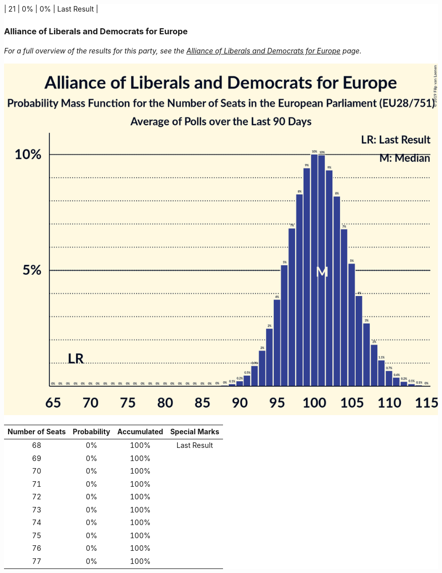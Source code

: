 | 21 | 0% | 0% | Last Result |

### Alliance of Liberals and Democrats for Europe

*For a full overview of the results for this party, see the [Alliance of Liberals and Democrats for Europe](party-2019-05-01-allianceofliberalsanddemocratsforeurope.html) page.*

![Graph with seats probability mass function not yet produced](average-2019-05-01-seats-pmf-allianceofliberalsanddemocratsforeurope.png "Seats Probability Mass Function")

| Number of Seats | Probability | Accumulated | Special Marks |
|:---------------:|:-----------:|:-----------:|:-------------:|
| 68 | 0% | 100% | Last Result |
| 69 | 0% | 100% |  |
| 70 | 0% | 100% |  |
| 71 | 0% | 100% |  |
| 72 | 0% | 100% |  |
| 73 | 0% | 100% |  |
| 74 | 0% | 100% |  |
| 75 | 0% | 100% |  |
| 76 | 0% | 100% |  |
| 77 | 0% | 100% |  |